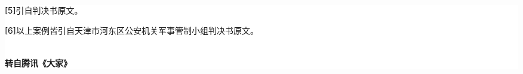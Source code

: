  <p>
  [5]引自判决书原文。
 </p>
 <p>
  [6]以上案例皆引自天津市河东区公安机关军事管制小组判决书原文。
 </p>
 <p>
  <br/>
  <strong>
   转自腾讯《大家》
  </strong>
 </p>
</div>

